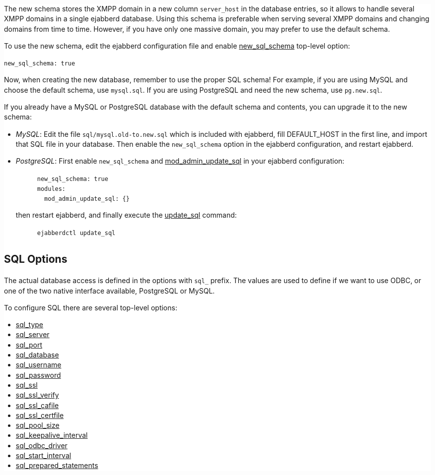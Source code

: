 The new schema stores the XMPP domain in a new column `server_host`
in the database entries,
so it allows to handle several XMPP domains in a single ejabberd database.
Using this schema is preferable when serving several XMPP domains
and changing domains from time to time.
However, if you have only one massive domain, you may prefer to use the default schema.

To use the new schema, edit the ejabberd configuration file and enable
[new_sql_schema](/admin/configuration/toplevel/#new-sql-schema) top-level option:

	new_sql_schema: true

Now, when creating the new database, remember to use the proper SQL schema!
For example, if you are using MySQL and choose the default schema, use `mysql.sql`.
If you are using PostgreSQL and need the new schema, use `pg.new.sql`.

If you already have a MySQL or PostgreSQL database with the default schema and contents,
you can upgrade it to the new schema:

* *MySQL*:
Edit the file `sql/mysql.old-to.new.sql` which is included with ejabberd,
fill DEFAULT_HOST in the first line,
and import that SQL file in your database.
Then enable the `new_sql_schema` option in the ejabberd configuration,
and restart ejabberd.

* *PostgreSQL*:
First enable `new_sql_schema` and
[mod_admin_update_sql](/admin/configuration/modules/#mod-admin-update-sql)
in your ejabberd configuration:

            new_sql_schema: true
            modules:
              mod_admin_update_sql: {}

    then restart ejabberd, and finally execute the
    [update_sql](/developer/ejabberd-api/admin-api/#update-sql) command:

            ejabberdctl update_sql

## SQL Options

The actual database access is defined in the options with `sql_`
prefix. The values are used to define if we want to use ODBC, or one of
the two native interface available, PostgreSQL or MySQL.

To configure SQL there are several top-level options:

- [sql_type](/admin/configuration/toplevel/#sql-type)
- [sql_server](/admin/configuration/toplevel/#sql-server)
- [sql_port](/admin/configuration/toplevel/#sql-port)
- [sql_database](/admin/configuration/toplevel/#sql-database)
- [sql_username](/admin/configuration/toplevel/#sql-username)
- [sql_password](/admin/configuration/toplevel/#sql-password)
- [sql_ssl](/admin/configuration/toplevel/#sql-ssl)
- [sql_ssl_verify](/admin/configuration/toplevel/#sql-ssl-verify)
- [sql_ssl_cafile](/admin/configuration/toplevel/#sql-ssl-cafile)
- [sql_ssl_certfile](/admin/configuration/toplevel/#sql-ssl-certfile)
- [sql_pool_size](/admin/configuration/toplevel/#sql-pool-size)
- [sql_keepalive_interval](/admin/configuration/toplevel/#sql-keepalive-interval)
- [sql_odbc_driver](/admin/configuration/toplevel/#sql-odbc-driver)
- [sql_start_interval](/admin/configuration/toplevel/#sql-start-interval)
- [sql_prepared_statements](/admin/configuration/toplevel/#sql-prepared-statements)
